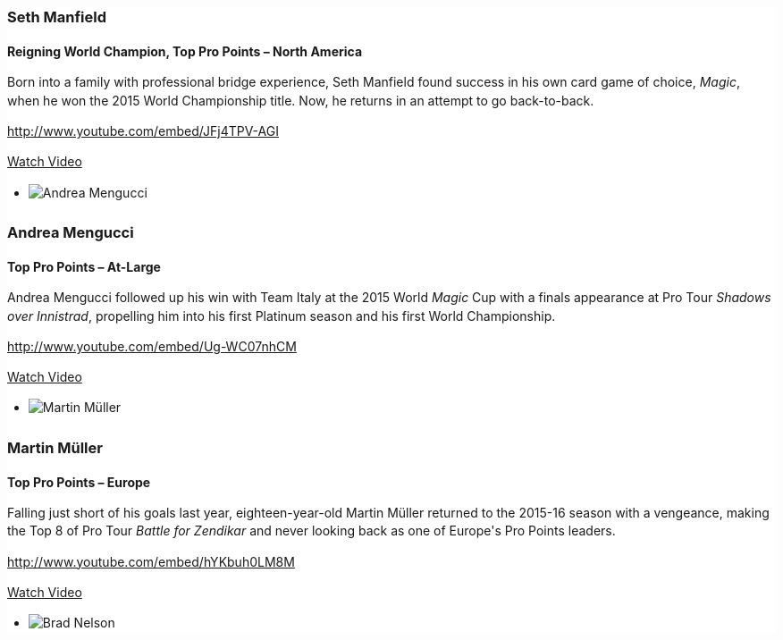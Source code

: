 ### Seth Manfield




**Reigning World Champion, Top Pro Points – North America**


Born into a family with professional bridge experience, Seth Manfield found success in his own card game of choice, *Magic*, when he won the 2015 World Championship title. Now, he returns in an attempt to go back-to-back.







<http://www.youtube.com/embed/JFj4TPV-AGI>

[Watch Video](http://www.youtube.com/embed/JFj4TPV-AGI)
* ![Andrea Mengucci](https://web.archive.org/web/20170411121302im_/http://magic.wizards.com/sites/mtg/files/ProTour_Portraits_Mengucci.jpg)

### Andrea Mengucci




**Top Pro Points – At-Large**


Andrea Mengucci followed up his win with Team Italy at the 2015 World *Magic* Cup with a finals appearance at Pro Tour *Shadows over Innistrad*, propelling him into his first Platinum season and his first World Championship.







<http://www.youtube.com/embed/Ug-WC07nhCM>

[Watch Video](http://www.youtube.com/embed/Ug-WC07nhCM)
* ![Martin Müller](https://web.archive.org/web/20170411121312im_/http://magic.wizards.com/sites/mtg/files/ProTour_Portraits_Muller.jpg)

### Martin Müller




**Top Pro Points – Europe**


Falling just short of his goals last year, eighteen-year-old Martin Müller returned to the 2015-16 season with a vengeance, making the Top 8 of Pro Tour *Battle for Zendikar* and never looking back as one of Europe's Pro Points leaders.







<http://www.youtube.com/embed/hYKbuh0LM8M>

[Watch Video](http://www.youtube.com/embed/hYKbuh0LM8M)
* ![Brad Nelson](https://web.archive.org/web/20170411121322im_/http://magic.wizards.com/sites/mtg/files/ProTour_Portraits_Nelson.jpg)
